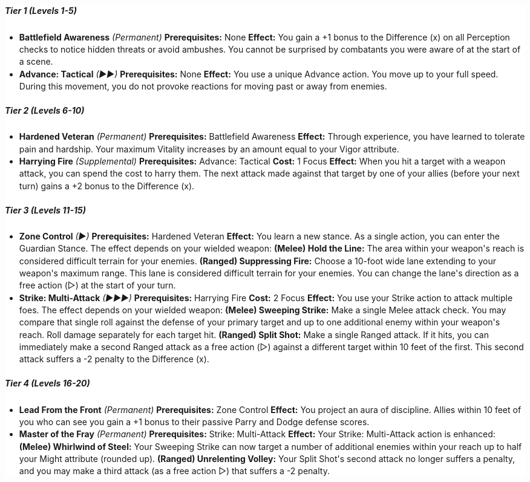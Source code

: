 ##### Tier 1 (Levels 1-5)
- **Battlefield Awareness** *(Permanent)*
  **Prerequisites:** None
  **Effect:** You gain a +1 bonus to the Difference (x) on all Perception checks to notice hidden threats or avoid ambushes. You cannot be surprised by combatants you were aware of at the start of a scene.
- **Advance: Tactical** *(►►)*
  **Prerequisites:** None
  **Effect:** You use a unique Advance action. You move up to your full speed. During this movement, you do not provoke reactions for moving past or away from enemies.

##### Tier 2 (Levels 6-10)
- **Hardened Veteran** *(Permanent)*
  **Prerequisites:** Battlefield Awareness
  **Effect:** Through experience, you have learned to tolerate pain and hardship. Your maximum Vitality increases by an amount equal to your Vigor attribute.
- **Harrying Fire** *(Supplemental)*
  **Prerequisites:** Advance: Tactical
  **Cost:** 1 Focus
  **Effect:** When you hit a target with a weapon attack, you can spend the cost to harry them. The next attack made against that target by one of your allies (before your next turn) gains a +2 bonus to the Difference (x).

##### Tier 3 (Levels 11-15)
- **Zone Control** *(►)*
  **Prerequisites:** Hardened Veteran
  **Effect:** You learn a new stance. As a single action, you can enter the Guardian Stance. The effect depends on your wielded weapon:
  **(Melee) Hold the Line:** The area within your weapon's reach is considered difficult terrain for your enemies.
  **(Ranged) Suppressing Fire:** Choose a 10-foot wide lane extending to your weapon's maximum range. This lane is considered difficult terrain for your enemies. You can change the lane's direction as a free action (▷) at the start of your turn.
- **Strike: Multi-Attack** *(►►►)*
  **Prerequisites:** Harrying Fire
  **Cost:** 2 Focus
  **Effect:** You use your Strike action to attack multiple foes. The effect depends on your wielded weapon:
  **(Melee) Sweeping Strike:** Make a single Melee attack check. You may compare that single roll against the defense of your primary target and up to one additional enemy within your weapon's reach. Roll damage separately for each target hit.
  **(Ranged) Split Shot:** Make a single Ranged attack. If it hits, you can immediately make a second Ranged attack as a free action (▷) against a different target within 10 feet of the first. This second attack suffers a -2 penalty to the Difference (x).

##### Tier 4 (Levels 16-20)
- **Lead From the Front** *(Permanent)*
  **Prerequisites:** Zone Control
  **Effect:** You project an aura of discipline. Allies within 10 feet of you who can see you gain a +1 bonus to their passive Parry and Dodge defense scores.
- **Master of the Fray** *(Permanent)*
  **Prerequisites:** Strike: Multi-Attack
  **Effect:** Your Strike: Multi-Attack action is enhanced:
  **(Melee) Whirlwind of Steel:** Your Sweeping Strike can now target a number of additional enemies within your reach up to half your Might attribute (rounded up).
  **(Ranged) Unrelenting Volley:** Your Split Shot's second attack no longer suffers a penalty, and you may make a third attack (as a free action ▷) that suffers a -2 penalty.
